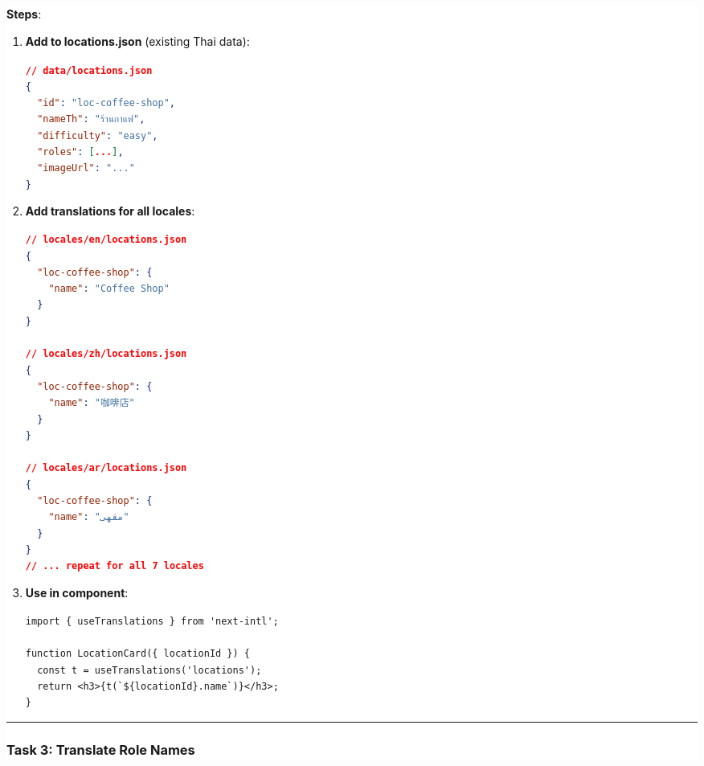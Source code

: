 **Steps**:

1. **Add to locations.json** (existing Thai data):

   ```json
   // data/locations.json
   {
     "id": "loc-coffee-shop",
     "nameTh": "ร้านกาแฟ",
     "difficulty": "easy",
     "roles": [...],
     "imageUrl": "..."
   }
   ```

2. **Add translations for all locales**:

   ```json
   // locales/en/locations.json
   {
     "loc-coffee-shop": {
       "name": "Coffee Shop"
     }
   }

   // locales/zh/locations.json
   {
     "loc-coffee-shop": {
       "name": "咖啡店"
     }
   }

   // locales/ar/locations.json
   {
     "loc-coffee-shop": {
       "name": "مقهى"
     }
   }
   // ... repeat for all 7 locales
   ```

3. **Use in component**:

   ```tsx
   import { useTranslations } from 'next-intl';

   function LocationCard({ locationId }) {
     const t = useTranslations('locations');
     return <h3>{t(`${locationId}.name`)}</h3>;
   }
   ```

---

### Task 3: Translate Role Names
